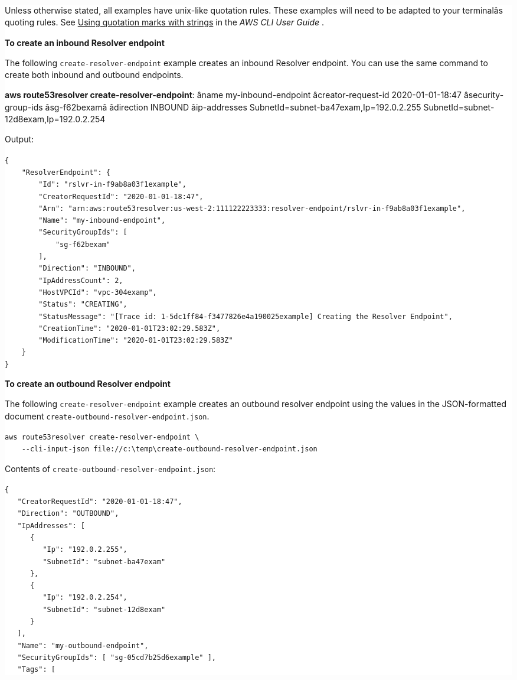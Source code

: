 Unless otherwise stated, all examples have unix-like quotation rules. These examples will need to be adapted to your terminalâs quoting rules. See [Using quotation marks with strings](https://docs.aws.amazon.com/cli/latest/userguide/cli-usage-parameters-quoting-strings.html) in the *AWS CLI User Guide* .

**To create an inbound Resolver endpoint**

The following `create-resolver-endpoint` example creates an inbound Resolver endpoint. You can use the same command to create both inbound and outbound endpoints.

**aws route53resolver create-resolver-endpoint**:
âname my-inbound-endpoint âcreator-request-id 2020-01-01-18:47 âsecurity-group-ids âsg-f62bexamâ âdirection INBOUND âip-addresses SubnetId=subnet-ba47exam,Ip=192.0.2.255 SubnetId=subnet-12d8exam,Ip=192.0.2.254

Output:

```
{
    "ResolverEndpoint": {
        "Id": "rslvr-in-f9ab8a03f1example",
        "CreatorRequestId": "2020-01-01-18:47",
        "Arn": "arn:aws:route53resolver:us-west-2:111122223333:resolver-endpoint/rslvr-in-f9ab8a03f1example",
        "Name": "my-inbound-endpoint",
        "SecurityGroupIds": [
            "sg-f62bexam"
        ],
        "Direction": "INBOUND",
        "IpAddressCount": 2,
        "HostVPCId": "vpc-304examp",
        "Status": "CREATING",
        "StatusMessage": "[Trace id: 1-5dc1ff84-f3477826e4a190025example] Creating the Resolver Endpoint",
        "CreationTime": "2020-01-01T23:02:29.583Z",
        "ModificationTime": "2020-01-01T23:02:29.583Z"
    }
}
```

**To create an outbound Resolver endpoint**

The following `create-resolver-endpoint` example creates an outbound resolver endpoint using the values in the JSON-formatted document `create-outbound-resolver-endpoint.json`.

```
aws route53resolver create-resolver-endpoint \
    --cli-input-json file://c:\temp\create-outbound-resolver-endpoint.json
```

Contents of `create-outbound-resolver-endpoint.json`:

```
{
   "CreatorRequestId": "2020-01-01-18:47",
   "Direction": "OUTBOUND",
   "IpAddresses": [
      {
         "Ip": "192.0.2.255",
         "SubnetId": "subnet-ba47exam"
      },
      {
         "Ip": "192.0.2.254",
         "SubnetId": "subnet-12d8exam"
      }
   ],
   "Name": "my-outbound-endpoint",
   "SecurityGroupIds": [ "sg-05cd7b25d6example" ],
   "Tags": [
```
